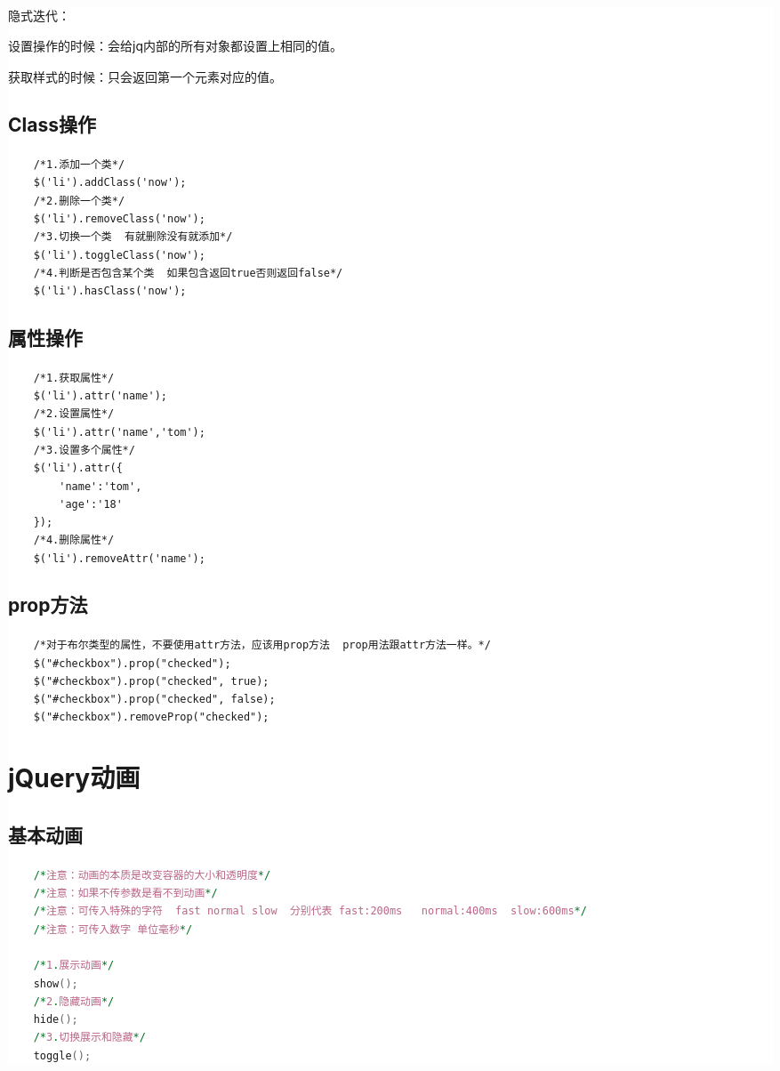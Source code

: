 隐式迭代：

设置操作的时候：会给jq内部的所有对象都设置上相同的值。

获取样式的时候：只会返回第一个元素对应的值。

## Class操作

```reasonml
    /*1.添加一个类*/
    $('li').addClass('now');
    /*2.删除一个类*/
    $('li').removeClass('now');
    /*3.切换一个类  有就删除没有就添加*/
    $('li').toggleClass('now');
    /*4.判断是否包含某个类  如果包含返回true否则返回false*/
    $('li').hasClass('now');
```

## 属性操作

```arcade
    /*1.获取属性*/
    $('li').attr('name');
    /*2.设置属性*/
    $('li').attr('name','tom');
    /*3.设置多个属性*/
    $('li').attr({
        'name':'tom',
        'age':'18'
    });
    /*4.删除属性*/
    $('li').removeAttr('name');
```

## prop方法

```reasonml
    /*对于布尔类型的属性，不要使用attr方法，应该用prop方法  prop用法跟attr方法一样。*/
    $("#checkbox").prop("checked");
    $("#checkbox").prop("checked", true);
    $("#checkbox").prop("checked", false);
    $("#checkbox").removeProp("checked");
```

# jQuery动画

## 基本动画

```awk
    /*注意：动画的本质是改变容器的大小和透明度*/
    /*注意：如果不传参数是看不到动画*/
    /*注意：可传入特殊的字符  fast normal slow  分别代表 fast:200ms   normal:400ms  slow:600ms*/
    /*注意：可传入数字 单位毫秒*/
 
    /*1.展示动画*/
   	show();
    /*2.隐藏动画*/
   	hide();
    /*3.切换展示和隐藏*/
  	toggle();
```
